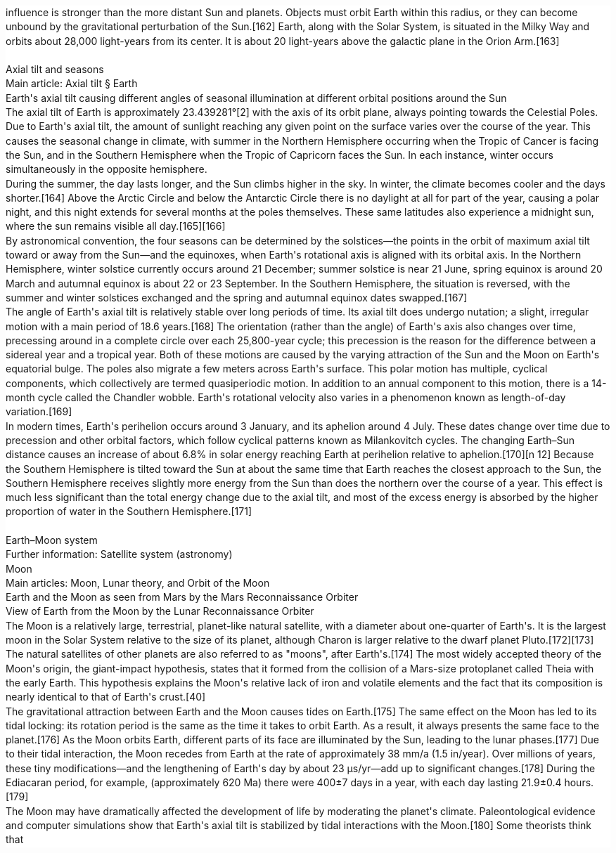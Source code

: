 influence is stronger than the more distant Sun and planets. Objects must orbit Earth within this radius, or they can become unbound by the gravitational perturbation of the Sun.[162] Earth, along with the Solar System, is situated in the Milky Way and orbits about 28,000 light-years from its center. It is about 20 light-years above the galactic plane in the Orion Arm.[163]<br><br>Axial tilt and seasons<br>Main article: Axial tilt § Earth<br>Earth's axial tilt causing different angles of seasonal illumination at different orbital positions around the Sun<br>The axial tilt of Earth is approximately 23.439281°[2] with the axis of its orbit plane, always pointing towards the Celestial Poles. Due to Earth's axial tilt, the amount of sunlight reaching any given point on the surface varies over the course of the year. This causes the seasonal change in climate, with summer in the Northern Hemisphere occurring when the Tropic of Cancer is facing the Sun, and in the Southern Hemisphere when the Tropic of Capricorn faces the Sun. In each instance, winter occurs simultaneously in the opposite hemisphere.<br>During the summer, the day lasts longer, and the Sun climbs higher in the sky. In winter, the climate becomes cooler and the days shorter.[164] Above the Arctic Circle and below the Antarctic Circle there is no daylight at all for part of the year, causing a polar night, and this night extends for several months at the poles themselves. These same latitudes also experience a midnight sun, where the sun remains visible all day.[165][166]<br>By astronomical convention, the four seasons can be determined by the solstices—the points in the orbit of maximum axial tilt toward or away from the Sun—and the equinoxes, when Earth's rotational axis is aligned with its orbital axis. In the Northern Hemisphere, winter solstice currently occurs around 21 December; summer solstice is near 21 June, spring equinox is around 20 March and autumnal equinox is about 22 or 23 September. In the Southern Hemisphere, the situation is reversed, with the summer and winter solstices exchanged and the spring and autumnal equinox dates swapped.[167]<br>The angle of Earth's axial tilt is relatively stable over long periods of time. Its axial tilt does undergo nutation; a slight, irregular motion with a main period of 18.6 years.[168] The orientation (rather than the angle) of Earth's axis also changes over time, precessing around in a complete circle over each 25,800-year cycle; this precession is the reason for the difference between a sidereal year and a tropical year. Both of these motions are caused by the varying attraction of the Sun and the Moon on Earth's equatorial bulge. The poles also migrate a few meters across Earth's surface. This polar motion has multiple, cyclical components, which collectively are termed quasiperiodic motion. In addition to an annual component to this motion, there is a 14-month cycle called the Chandler wobble. Earth's rotational velocity also varies in a phenomenon known as length-of-day variation.[169]<br>In modern times, Earth's perihelion occurs around 3 January, and its aphelion around 4 July. These dates change over time due to precession and other orbital factors, which follow cyclical patterns known as Milankovitch cycles. The changing Earth–Sun distance causes an increase of about 6.8% in solar energy reaching Earth at perihelion relative to aphelion.[170][n 12] Because the Southern Hemisphere is tilted toward the Sun at about the same time that Earth reaches the closest approach to the Sun, the Southern Hemisphere receives slightly more energy from the Sun than does the northern over the course of a year. This effect is much less significant than the total energy change due to the axial tilt, and most of the excess energy is absorbed by the higher proportion of water in the Southern Hemisphere.[171]<br><br>Earth–Moon system<br>Further information: Satellite system (astronomy)<br>Moon<br>Main articles: Moon, Lunar theory, and Orbit of the Moon<br>Earth and the Moon as seen from Mars by the Mars Reconnaissance Orbiter<br>View of Earth from the Moon by the Lunar Reconnaissance Orbiter<br>The Moon is a relatively large, terrestrial, planet-like natural satellite, with a diameter about one-quarter of Earth's. It is the largest moon in the Solar System relative to the size of its planet, although Charon is larger relative to the dwarf planet Pluto.[172][173] The natural satellites of other planets are also referred to as "moons", after Earth's.[174] The most widely accepted theory of the Moon's origin, the giant-impact hypothesis, states that it formed from the collision of a Mars-size protoplanet called Theia with the early Earth. This hypothesis explains the Moon's relative lack of iron and volatile elements and the fact that its composition is nearly identical to that of Earth's crust.[40]<br>The gravitational attraction between Earth and the Moon causes tides on Earth.[175] The same effect on the Moon has led to its tidal locking: its rotation period is the same as the time it takes to orbit Earth. As a result, it always presents the same face to the planet.[176] As the Moon orbits Earth, different parts of its face are illuminated by the Sun, leading to the lunar phases.[177] Due to their tidal interaction, the Moon recedes from Earth at the rate of approximately 38 mm/a (1.5 in/year). Over millions of years, these tiny modifications—and the lengthening of Earth's day by about 23 µs/yr—add up to significant changes.[178] During the Ediacaran period, for example, (approximately 620 Ma) there were 400±7 days in a year, with each day lasting 21.9±0.4 hours.[179]<br>The Moon may have dramatically affected the development of life by moderating the planet's climate. Paleontological evidence and computer simulations show that Earth's axial tilt is stabilized by tidal interactions with the Moon.[180] Some theorists think that